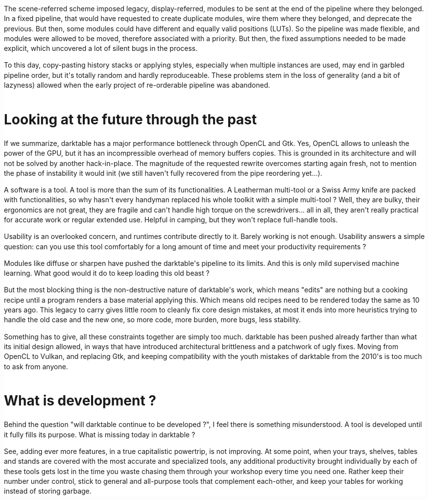 The scene-referred scheme imposed legacy, display-referred, modules to be sent at the end of the pipeline where they belonged. In a fixed pipeline, that would have requested to create duplicate modules, wire them where they belonged, and deprecate the previous. But then, some modules could have different and equally valid positions (LUTs). So the pipeline was made flexible, and modules were allowed to be moved, therefore associated with a priority. But then, the fixed assumptions needed to be made explicit, which uncovered a lot of silent bugs in the process.

To this day, copy-pasting history stacks or applying styles, especially when multiple instances are used, may end in garbled pipeline order, but it's totally random and hardly reproduceable. These problems stem in the loss of generality (and a bit of lazyness) allowed when the early project of re-orderable pipeline was abandoned. 

# Looking at the future through the past

If we summarize, darktable has a major performance bottleneck through OpenCL and Gtk. Yes, OpenCL allows to unleash the power of the GPU, but it has an incompressible overhead of memory buffers copies. This is grounded in its architecture and will not be solved by another hack-in-place. The magnitude of the requested rewrite overcomes starting again fresh, not to mention the phase of instability it would init (we still haven't fully recovered from the pipe reordering yet…).

A software is a tool. A tool is more than the sum of its functionalities. A Leatherman multi-tool or a Swiss Army knife are packed with functionalities, so why hasn't every handyman replaced his whole toolkit with a simple multi-tool ? Well, they are bulky, their ergonomics are not great, they are fragile and can't handle high torque on the screwdrivers… all in all, they aren't really practical for accurate work or regular extended use. Helpful in camping, but they won't replace full-handle tools.

Usability is an overlooked concern, and runtimes contribute directly to it. Barely working is not enough. Usability answers a simple question: can you use this tool comfortably for a long amount of time and meet your productivity requirements ?

Modules like diffuse or sharpen have pushed the darktable's pipeline to its limits. And this is only mild supervised machine learning. What good would it do to keep loading this old beast ?

But the most blocking thing is the non-destructive nature of darktable's work, which means "edits" are nothing but a cooking recipe until a program renders a base material applying this. Which means old recipes need to be rendered today the same as 10 years ago. This legacy to carry gives little room to cleanly fix core design mistakes, at most it ends into more heuristics trying to handle the old case and the new one, so more code, more burden, more bugs, less stability.

Something has to give, all these constraints together are simply too much. darktable has been pushed already farther than what its initial design allowed, in ways that have introduced architectural brittleness and a patchwork of ugly fixes. Moving from OpenCL to Vulkan, and replacing Gtk, and keeping compatibility with the youth mistakes of darktable from the 2010's is too much to ask from anyone. 

# What is development ?

Behind the question "will darktable continue to be developed ?", I feel there is something misunderstood. A tool is developed until it fully fills its purpose. What is missing today in darktable ? 

See, adding ever more features, in a true capitalistic powertrip, is not improving. At some point, when your trays, shelves, tables and stands are covered with the most accurate and specialized tools, any additional productivity brought individually by each of these tools gets lost in the time you waste chasing them through your workshop every time you need one. Rather keep their number under control, stick to general and all-purpose tools that complement each-other, and keep your tables for working instead of storing garbage.
